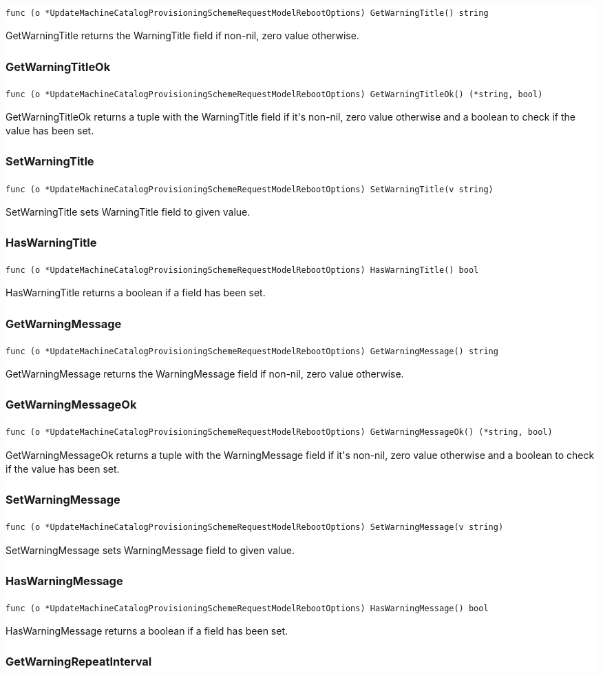 `func (o *UpdateMachineCatalogProvisioningSchemeRequestModelRebootOptions) GetWarningTitle() string`

GetWarningTitle returns the WarningTitle field if non-nil, zero value otherwise.

### GetWarningTitleOk

`func (o *UpdateMachineCatalogProvisioningSchemeRequestModelRebootOptions) GetWarningTitleOk() (*string, bool)`

GetWarningTitleOk returns a tuple with the WarningTitle field if it's non-nil, zero value otherwise
and a boolean to check if the value has been set.

### SetWarningTitle

`func (o *UpdateMachineCatalogProvisioningSchemeRequestModelRebootOptions) SetWarningTitle(v string)`

SetWarningTitle sets WarningTitle field to given value.

### HasWarningTitle

`func (o *UpdateMachineCatalogProvisioningSchemeRequestModelRebootOptions) HasWarningTitle() bool`

HasWarningTitle returns a boolean if a field has been set.

### GetWarningMessage

`func (o *UpdateMachineCatalogProvisioningSchemeRequestModelRebootOptions) GetWarningMessage() string`

GetWarningMessage returns the WarningMessage field if non-nil, zero value otherwise.

### GetWarningMessageOk

`func (o *UpdateMachineCatalogProvisioningSchemeRequestModelRebootOptions) GetWarningMessageOk() (*string, bool)`

GetWarningMessageOk returns a tuple with the WarningMessage field if it's non-nil, zero value otherwise
and a boolean to check if the value has been set.

### SetWarningMessage

`func (o *UpdateMachineCatalogProvisioningSchemeRequestModelRebootOptions) SetWarningMessage(v string)`

SetWarningMessage sets WarningMessage field to given value.

### HasWarningMessage

`func (o *UpdateMachineCatalogProvisioningSchemeRequestModelRebootOptions) HasWarningMessage() bool`

HasWarningMessage returns a boolean if a field has been set.

### GetWarningRepeatInterval
